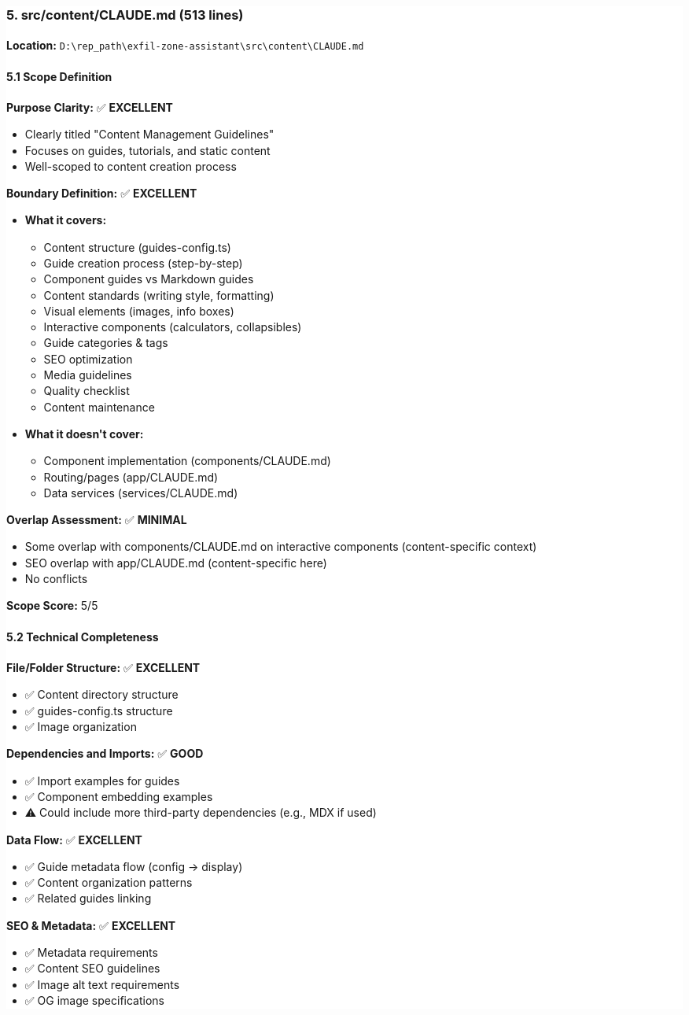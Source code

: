 ### 5. src/content/CLAUDE.md (513 lines)

**Location:** `D:\rep_path\exfil-zone-assistant\src\content\CLAUDE.md`

#### 5.1 Scope Definition

**Purpose Clarity:** ✅ **EXCELLENT**
- Clearly titled "Content Management Guidelines"
- Focuses on guides, tutorials, and static content
- Well-scoped to content creation process

**Boundary Definition:** ✅ **EXCELLENT**
- **What it covers:**
  - Content structure (guides-config.ts)
  - Guide creation process (step-by-step)
  - Component guides vs Markdown guides
  - Content standards (writing style, formatting)
  - Visual elements (images, info boxes)
  - Interactive components (calculators, collapsibles)
  - Guide categories & tags
  - SEO optimization
  - Media guidelines
  - Quality checklist
  - Content maintenance

- **What it doesn't cover:**
  - Component implementation (components/CLAUDE.md)
  - Routing/pages (app/CLAUDE.md)
  - Data services (services/CLAUDE.md)

**Overlap Assessment:** ✅ **MINIMAL**
- Some overlap with components/CLAUDE.md on interactive components (content-specific context)
- SEO overlap with app/CLAUDE.md (content-specific here)
- No conflicts

**Scope Score:** 5/5

#### 5.2 Technical Completeness

**File/Folder Structure:** ✅ **EXCELLENT**
- ✅ Content directory structure
- ✅ guides-config.ts structure
- ✅ Image organization

**Dependencies and Imports:** ✅ **GOOD**
- ✅ Import examples for guides
- ✅ Component embedding examples
- ⚠️ Could include more third-party dependencies (e.g., MDX if used)

**Data Flow:** ✅ **EXCELLENT**
- ✅ Guide metadata flow (config → display)
- ✅ Content organization patterns
- ✅ Related guides linking

**SEO & Metadata:** ✅ **EXCELLENT**
- ✅ Metadata requirements
- ✅ Content SEO guidelines
- ✅ Image alt text requirements
- ✅ OG image specifications
